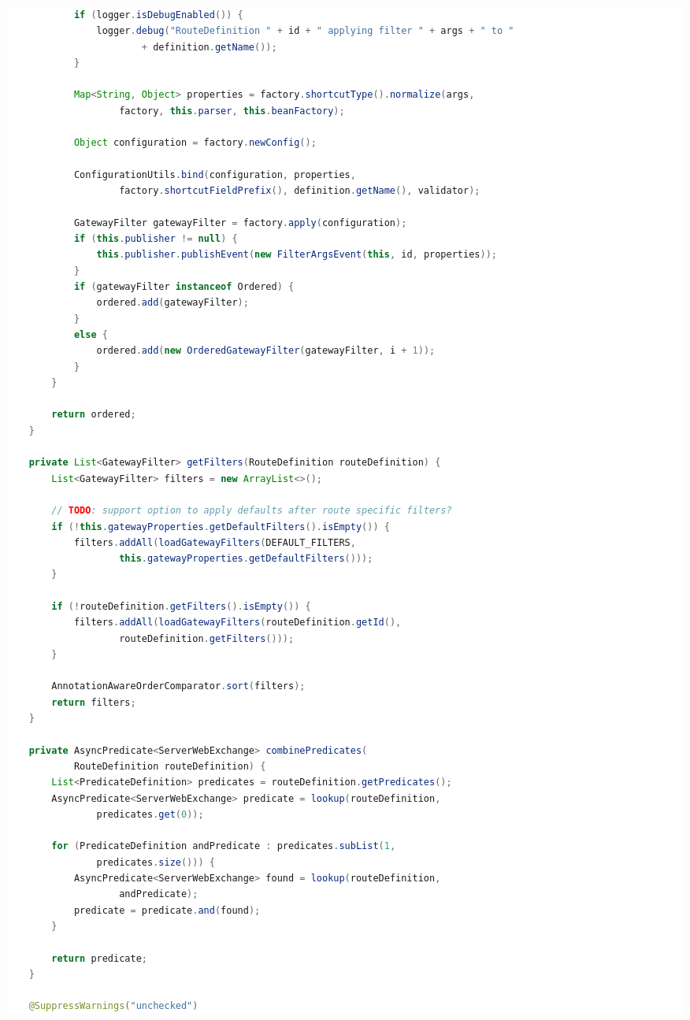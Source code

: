 ```java
			if (logger.isDebugEnabled()) {
				logger.debug("RouteDefinition " + id + " applying filter " + args + " to "
						+ definition.getName());
			}

			Map<String, Object> properties = factory.shortcutType().normalize(args,
					factory, this.parser, this.beanFactory);

			Object configuration = factory.newConfig();

			ConfigurationUtils.bind(configuration, properties,
					factory.shortcutFieldPrefix(), definition.getName(), validator);

			GatewayFilter gatewayFilter = factory.apply(configuration);
			if (this.publisher != null) {
				this.publisher.publishEvent(new FilterArgsEvent(this, id, properties));
			}
			if (gatewayFilter instanceof Ordered) {
				ordered.add(gatewayFilter);
			}
			else {
				ordered.add(new OrderedGatewayFilter(gatewayFilter, i + 1));
			}
		}

		return ordered;
	}

	private List<GatewayFilter> getFilters(RouteDefinition routeDefinition) {
		List<GatewayFilter> filters = new ArrayList<>();

		// TODO: support option to apply defaults after route specific filters?
		if (!this.gatewayProperties.getDefaultFilters().isEmpty()) {
			filters.addAll(loadGatewayFilters(DEFAULT_FILTERS,
					this.gatewayProperties.getDefaultFilters()));
		}

		if (!routeDefinition.getFilters().isEmpty()) {
			filters.addAll(loadGatewayFilters(routeDefinition.getId(),
					routeDefinition.getFilters()));
		}

		AnnotationAwareOrderComparator.sort(filters);
		return filters;
	}

	private AsyncPredicate<ServerWebExchange> combinePredicates(
			RouteDefinition routeDefinition) {
		List<PredicateDefinition> predicates = routeDefinition.getPredicates();
		AsyncPredicate<ServerWebExchange> predicate = lookup(routeDefinition,
				predicates.get(0));

		for (PredicateDefinition andPredicate : predicates.subList(1,
				predicates.size())) {
			AsyncPredicate<ServerWebExchange> found = lookup(routeDefinition,
					andPredicate);
			predicate = predicate.and(found);
		}

		return predicate;
	}

	@SuppressWarnings("unchecked")
```